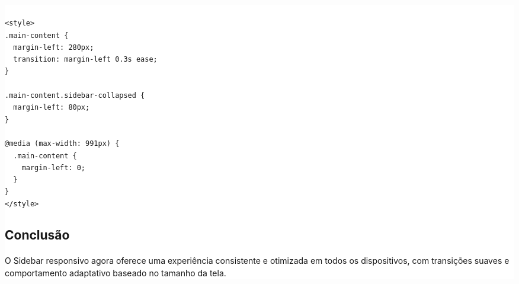 ```vue

<style>
.main-content {
  margin-left: 280px;
  transition: margin-left 0.3s ease;
}

.main-content.sidebar-collapsed {
  margin-left: 80px;
}

@media (max-width: 991px) {
  .main-content {
    margin-left: 0;
  }
}
</style>
```

## Conclusão

O Sidebar responsivo agora oferece uma experiência consistente e otimizada em todos os dispositivos, com transições suaves e comportamento adaptativo baseado no tamanho da tela.
